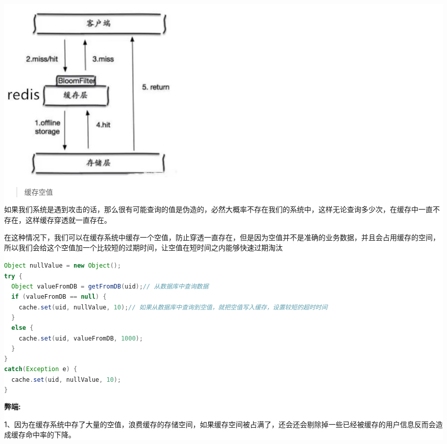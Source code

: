 <img src="Redis学习笔记.assets/image-20210210174149449.png" alt="image-20210210174149449" style="zoom:67%;" />

> 缓存空值

如果我们系统是遇到攻击的话，那么很有可能查询的值是伪造的，必然大概率不存在我们的系统中，这样无论查询多少次，在缓存中一直不存在，这样缓存穿透就一直存在。

在这种情况下，我们可以在缓存系统中缓存一个空值，防止穿透一直存在，但是因为空值并不是准确的业务数据，并且会占用缓存的空间，所以我们会给这个空值加一个比较短的过期时间，让空值在短时间之内能够快速过期淘汰

```java
Object nullValue = new Object();
try {
  Object valueFromDB = getFromDB(uid);// 从数据库中查询数据
  if (valueFromDB == null) {
    cache.set(uid, nullValue, 10);// 如果从数据库中查询到空值，就把空值写入缓存，设置较短的超时时间
  } 
  else {
    cache.set(uid, valueFromDB, 1000);
  }
} 
catch(Exception e) {
  cache.set(uid, nullValue, 10);
}
```

**弊端:**

1、因为在缓存系统中存了大量的空值，浪费缓存的存储空间，如果缓存空间被占满了，还会还会剔除掉一些已经被缓存的用户信息反而会造成缓存命中率的下降。
